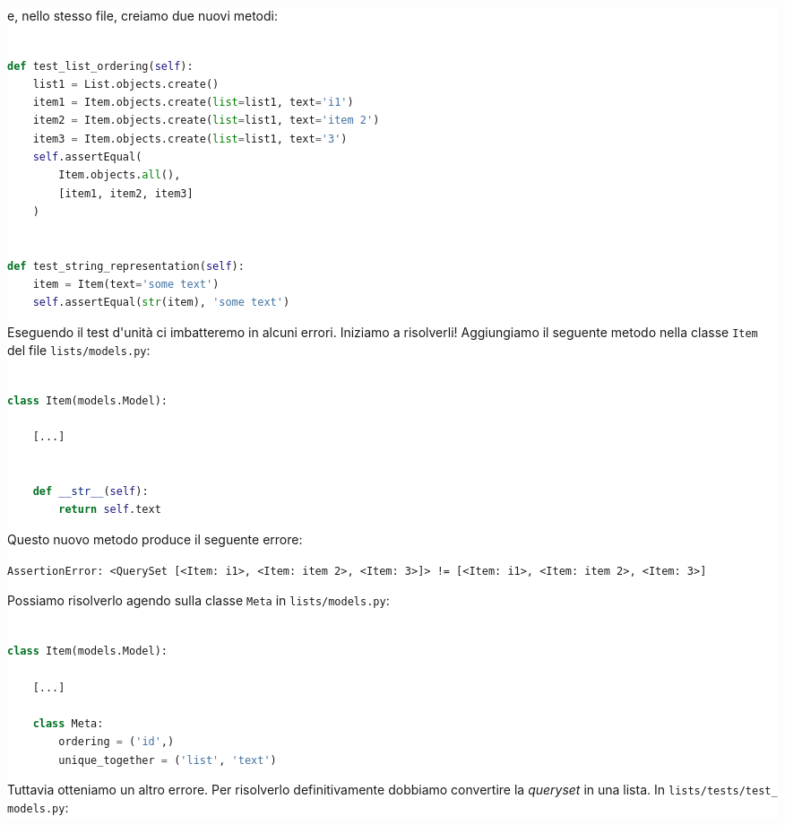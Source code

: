 e, nello stesso file, creiamo due nuovi metodi:

```py

def test_list_ordering(self):
	list1 = List.objects.create()
	item1 = Item.objects.create(list=list1, text='i1')
	item2 = Item.objects.create(list=list1, text='item 2')
	item3 = Item.objects.create(list=list1, text='3')
	self.assertEqual(
		Item.objects.all(),
		[item1, item2, item3]
	)


def test_string_representation(self):
	item = Item(text='some text')
	self.assertEqual(str(item), 'some text')

```

Eseguendo il test d'unità ci imbatteremo in alcuni errori. Iniziamo a risolverli!
Aggiungiamo il seguente metodo nella classe `Item` del file `lists/models.py`:

```py

class Item(models.Model):
	
	[...]


	def __str__(self):
		return self.text

```

Questo nuovo metodo produce il seguente errore:

`AssertionError: <QuerySet [<Item: i1>, <Item: item 2>, <Item: 3>]> != [<Item: i1>, <Item: item 2>, <Item: 3>]`

Possiamo risolverlo agendo sulla classe `Meta` in `lists/models.py`:

```py

class Item(models.Model):
	
	[...]

	class Meta:
		ordering = ('id',)
		unique_together = ('list', 'text')

```

Tuttavia otteniamo un altro errore. Per risolverlo definitivamente dobbiamo convertire la _queryset_ in una lista. In `lists/tests/test_models.py`:
